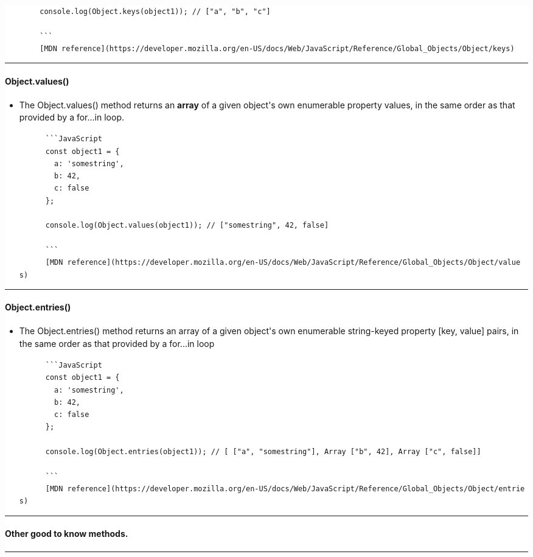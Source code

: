             console.log(Object.keys(object1)); // ["a", "b", "c"]
            
            ```
            [MDN reference](https://developer.mozilla.org/en-US/docs/Web/JavaScript/Reference/Global_Objects/Object/keys)


---


####  Object.values()

* The Object.values() method returns an **array** of a given object's own enumerable property values, in the same order as that provided by a for...in loop.

            ```JavaScript
            const object1 = {
              a: 'somestring',
              b: 42,
              c: false
            };
            
            console.log(Object.values(object1)); // ["somestring", 42, false]
            
            ```
            [MDN reference](https://developer.mozilla.org/en-US/docs/Web/JavaScript/Reference/Global_Objects/Object/values)


---


####  Object.entries()

* The Object.entries() method returns an array of a given object's own enumerable string-keyed property [key, value] pairs, in the same order as that provided by a for...in loop             
            
            ```JavaScript
            const object1 = {
              a: 'somestring',
              b: 42,
              c: false
            };
            
            console.log(Object.entries(object1)); // [ ["a", "somestring"], Array ["b", 42], Array ["c", false]]
            
            ```
            [MDN reference](https://developer.mozilla.org/en-US/docs/Web/JavaScript/Reference/Global_Objects/Object/entries)


---


#### Other good to know methods.</h4>

---
